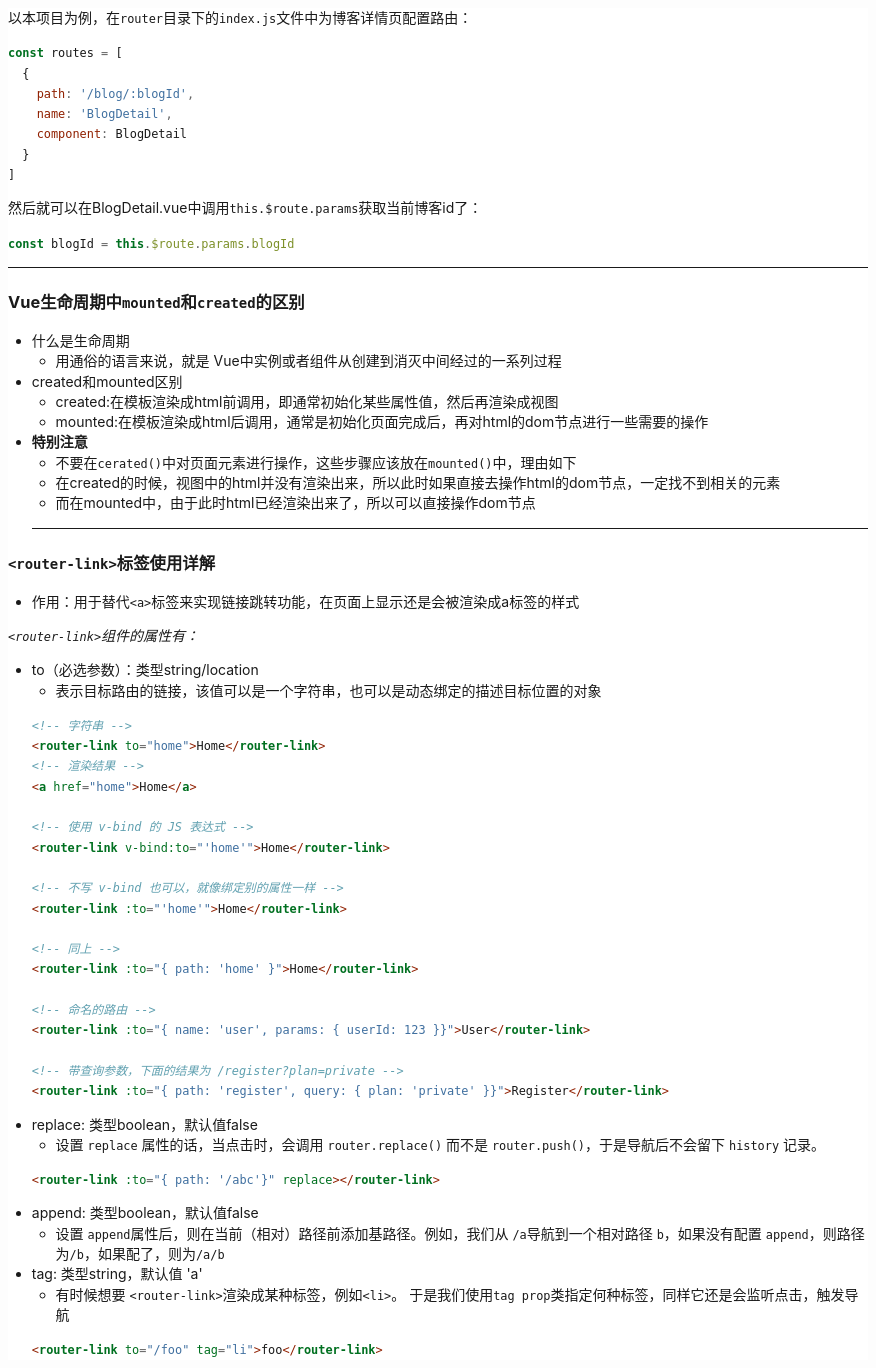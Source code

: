以本项目为例，在`router`目录下的`index.js`文件中为博客详情页配置路由：
```js
const routes = [
  {
    path: '/blog/:blogId',
    name: 'BlogDetail',
    component: BlogDetail
  }
]
```
然后就可以在BlogDetail.vue中调用`this.$route.params`获取当前博客id了：
```js
const blogId = this.$route.params.blogId
```
---
### Vue生命周期中`mounted`和`created`的区别
- 什么是生命周期
  - 用通俗的语言来说，就是 Vue中实例或者组件从创建到消灭中间经过的一系列过程
- created和mounted区别
  - created:在模板渲染成html前调用，即通常初始化某些属性值，然后再渲染成视图
  - mounted:在模板渲染成html后调用，通常是初始化页面完成后，再对html的dom节点进行一些需要的操作
- **特别注意**
  - 不要在`cerated()`中对页面元素进行操作，这些步骤应该放在`mounted()`中，理由如下
  - 在created的时候，视图中的html并没有渲染出来，所以此时如果直接去操作html的dom节点，一定找不到相关的元素
  - 而在mounted中，由于此时html已经渲染出来了，所以可以直接操作dom节点
  ---
### `<router-link>`标签使用详解
- 作用：用于替代`<a>`标签来实现链接跳转功能，在页面上显示还是会被渲染成a标签的样式

*`<router-link>`组件的属性有：*
- to（必选参数）：类型string/location
  - 表示目标路由的链接，该值可以是一个字符串，也可以是动态绑定的描述目标位置的对象
  ```html
  <!-- 字符串 -->
  <router-link to="home">Home</router-link>
  <!-- 渲染结果 -->
  <a href="home">Home</a>
  
  <!-- 使用 v-bind 的 JS 表达式 -->
  <router-link v-bind:to="'home'">Home</router-link>
  
  <!-- 不写 v-bind 也可以，就像绑定别的属性一样 -->
  <router-link :to="'home'">Home</router-link>
  
  <!-- 同上 -->
  <router-link :to="{ path: 'home' }">Home</router-link>
  
  <!-- 命名的路由 -->
  <router-link :to="{ name: 'user', params: { userId: 123 }}">User</router-link>
  
  <!-- 带查询参数，下面的结果为 /register?plan=private -->
  <router-link :to="{ path: 'register', query: { plan: 'private' }}">Register</router-link>
  ```
- replace: 类型boolean，默认值false
  - 设置 `replace` 属性的话，当点击时，会调用 `router.replace()` 而不是 `router.push()`，于是导航后不会留下 `history` 记录。
  ```html
  <router-link :to="{ path: '/abc'}" replace></router-link>
  ```
- append: 类型boolean，默认值false
  - 设置 `append`属性后，则在当前（相对）路径前添加基路径。例如，我们从 `/a`导航到一个相对路径 `b`，如果没有配置 `append`，则路径为`/b`，如果配了，则为`/a/b`
- tag: 类型string，默认值 'a'
  - 有时候想要 `<router-link>`渲染成某种标签，例如`<li>`。 于是我们使用`tag prop`类指定何种标签，同样它还是会监听点击，触发导航
  ```html
  <router-link to="/foo" tag="li">foo</router-link>
  ```